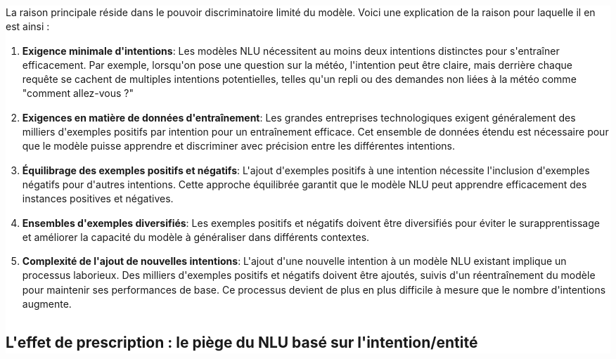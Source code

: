 La raison principale réside dans le pouvoir discriminatoire limité du modèle. Voici une explication de la raison pour laquelle il en est ainsi :

1. **Exigence minimale d'intentions**: Les modèles NLU nécessitent au moins deux intentions distinctes pour s'entraîner efficacement. Par exemple, lorsqu'on pose une question sur la météo, l'intention peut être claire, mais derrière chaque requête se cachent de multiples intentions potentielles, telles qu'un repli ou des demandes non liées à la météo comme "comment allez-vous ?"

2. **Exigences en matière de données d'entraînement**: Les grandes entreprises technologiques exigent généralement des milliers d'exemples positifs par intention pour un entraînement efficace. Cet ensemble de données étendu est nécessaire pour que le modèle puisse apprendre et discriminer avec précision entre les différentes intentions.

3. **Équilibrage des exemples positifs et négatifs**: L'ajout d'exemples positifs à une intention nécessite l'inclusion d'exemples négatifs pour d'autres intentions. Cette approche équilibrée garantit que le modèle NLU peut apprendre efficacement des instances positives et négatives.

4. **Ensembles d'exemples diversifiés**: Les exemples positifs et négatifs doivent être diversifiés pour éviter le surapprentissage et améliorer la capacité du modèle à généraliser dans différents contextes.

5. **Complexité de l'ajout de nouvelles intentions**: L'ajout d'une nouvelle intention à un modèle NLU existant implique un processus laborieux. Des milliers d'exemples positifs et négatifs doivent être ajoutés, suivis d'un réentraînement du modèle pour maintenir ses performances de base. Ce processus devient de plus en plus difficile à mesure que le nombre d'intentions augmente.

## L'effet de prescription : le piège du NLU basé sur l'intention/entité

<center>